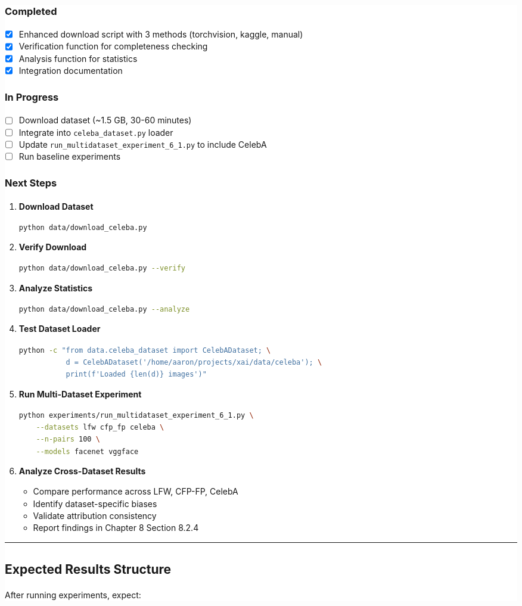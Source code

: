 ### Completed
- [x] Enhanced download script with 3 methods (torchvision, kaggle, manual)
- [x] Verification function for completeness checking
- [x] Analysis function for statistics
- [x] Integration documentation

### In Progress
- [ ] Download dataset (~1.5 GB, 30-60 minutes)
- [ ] Integrate into `celeba_dataset.py` loader
- [ ] Update `run_multidataset_experiment_6_1.py` to include CelebA
- [ ] Run baseline experiments

### Next Steps

1. **Download Dataset**
   ```bash
   python data/download_celeba.py
   ```

2. **Verify Download**
   ```bash
   python data/download_celeba.py --verify
   ```

3. **Analyze Statistics**
   ```bash
   python data/download_celeba.py --analyze
   ```

4. **Test Dataset Loader**
   ```bash
   python -c "from data.celeba_dataset import CelebADataset; \
              d = CelebADataset('/home/aaron/projects/xai/data/celeba'); \
              print(f'Loaded {len(d)} images')"
   ```

5. **Run Multi-Dataset Experiment**
   ```bash
   python experiments/run_multidataset_experiment_6_1.py \
       --datasets lfw cfp_fp celeba \
       --n-pairs 100 \
       --models facenet vggface
   ```

6. **Analyze Cross-Dataset Results**
   - Compare performance across LFW, CFP-FP, CelebA
   - Identify dataset-specific biases
   - Validate attribution consistency
   - Report findings in Chapter 8 Section 8.2.4

---

## Expected Results Structure

After running experiments, expect:
